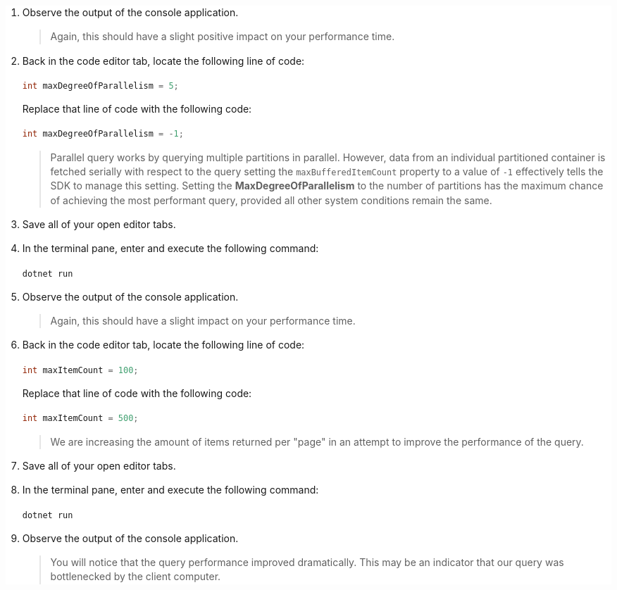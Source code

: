 1. Observe the output of the console application.

    > Again, this should have a slight positive impact on your performance time.

1. Back in the code editor tab, locate the following line of code:

    ```csharp
    int maxDegreeOfParallelism = 5;
    ```

    Replace that line of code with the following code:

    ```csharp
    int maxDegreeOfParallelism = -1;
    ```

    > Parallel query works by querying multiple partitions in parallel. However, data from an individual partitioned container is fetched serially with respect to the query setting the `maxBufferedItemCount` property to a value of `-1` effectively tells the SDK to manage this setting. Setting the **MaxDegreeOfParallelism** to the number of partitions has the maximum chance of achieving the most performant query, provided all other system conditions remain the same.

1. Save all of your open editor tabs.

1. In the terminal pane, enter and execute the following command:

    ```sh
    dotnet run
    ```

1. Observe the output of the console application.

    > Again, this should have a slight impact on your performance time.

1. Back in the code editor tab, locate the following line of code:

    ```csharp
    int maxItemCount = 100;
    ```

    Replace that line of code with the following code:

    ```csharp
    int maxItemCount = 500;
    ```

    > We are increasing the amount of items returned per "page" in an attempt to improve the performance of the query.

1. Save all of your open editor tabs.

1. In the terminal pane, enter and execute the following command:

    ```sh
    dotnet run
    ```

1. Observe the output of the console application.

    > You will notice that the query performance improved dramatically. This may be an indicator that our query was bottlenecked by the client computer.
